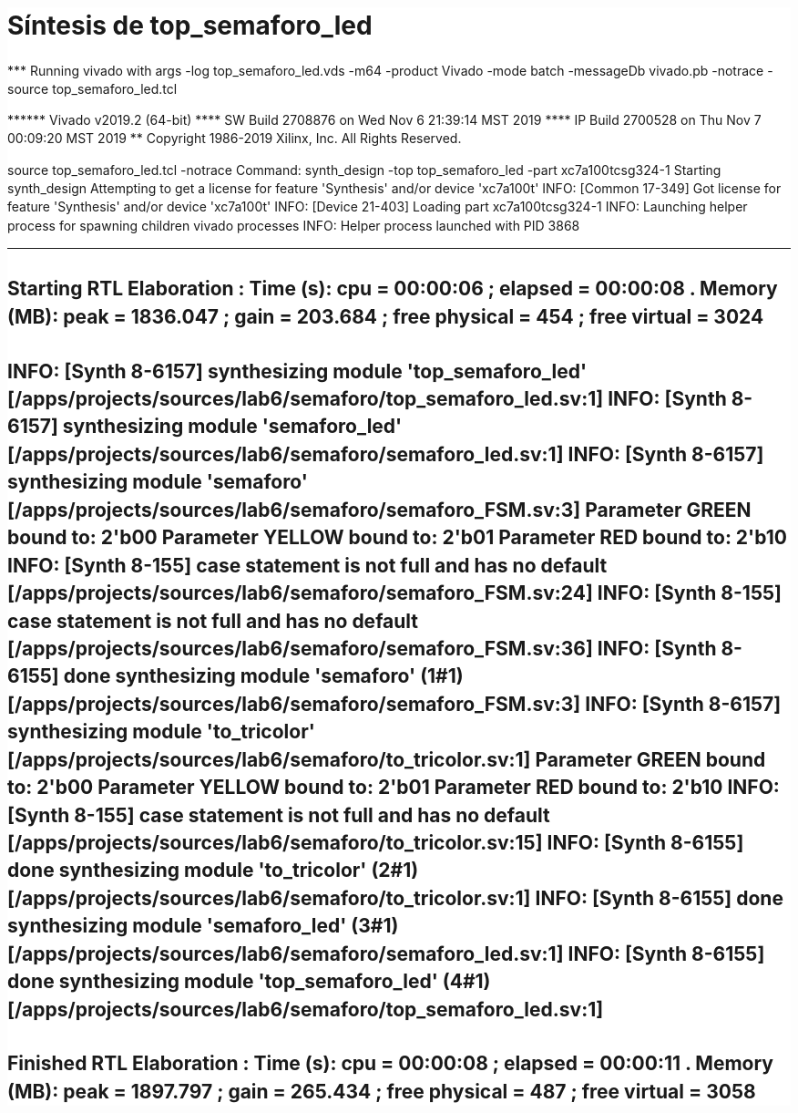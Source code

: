 # Síntesis de top_semaforo_led

*** Running vivado
    with args -log top_semaforo_led.vds -m64 -product Vivado -mode batch -messageDb vivado.pb -notrace -source top_semaforo_led.tcl


****** Vivado v2019.2 (64-bit)
  **** SW Build 2708876 on Wed Nov  6 21:39:14 MST 2019
  **** IP Build 2700528 on Thu Nov  7 00:09:20 MST 2019
    ** Copyright 1986-2019 Xilinx, Inc. All Rights Reserved.

source top_semaforo_led.tcl -notrace
Command: synth_design -top top_semaforo_led -part xc7a100tcsg324-1
Starting synth_design
Attempting to get a license for feature 'Synthesis' and/or device 'xc7a100t'
INFO: [Common 17-349] Got license for feature 'Synthesis' and/or device 'xc7a100t'
INFO: [Device 21-403] Loading part xc7a100tcsg324-1
INFO: Launching helper process for spawning children vivado processes
INFO: Helper process launched with PID 3868 







---------------------------------------------------------------------------------
Starting RTL Elaboration : Time (s): cpu = 00:00:06 ; elapsed = 00:00:08 . Memory (MB): peak = 1836.047 ; gain = 203.684 ; free physical = 454 ; free virtual = 3024
---------------------------------------------------------------------------------
INFO: [Synth 8-6157] synthesizing module 'top_semaforo_led' [/apps/projects/sources/lab6/semaforo/top_semaforo_led.sv:1]
INFO: [Synth 8-6157] synthesizing module 'semaforo_led' [/apps/projects/sources/lab6/semaforo/semaforo_led.sv:1]
INFO: [Synth 8-6157] synthesizing module 'semaforo' [/apps/projects/sources/lab6/semaforo/semaforo_FSM.sv:3]
	Parameter GREEN bound to: 2'b00 
	Parameter YELLOW bound to: 2'b01 
	Parameter RED bound to: 2'b10 
INFO: [Synth 8-155] case statement is not full and has no default [/apps/projects/sources/lab6/semaforo/semaforo_FSM.sv:24]
INFO: [Synth 8-155] case statement is not full and has no default [/apps/projects/sources/lab6/semaforo/semaforo_FSM.sv:36]
INFO: [Synth 8-6155] done synthesizing module 'semaforo' (1#1) [/apps/projects/sources/lab6/semaforo/semaforo_FSM.sv:3]
INFO: [Synth 8-6157] synthesizing module 'to_tricolor' [/apps/projects/sources/lab6/semaforo/to_tricolor.sv:1]
	Parameter GREEN bound to: 2'b00 
	Parameter YELLOW bound to: 2'b01 
	Parameter RED bound to: 2'b10 
INFO: [Synth 8-155] case statement is not full and has no default [/apps/projects/sources/lab6/semaforo/to_tricolor.sv:15]
INFO: [Synth 8-6155] done synthesizing module 'to_tricolor' (2#1) [/apps/projects/sources/lab6/semaforo/to_tricolor.sv:1]
INFO: [Synth 8-6155] done synthesizing module 'semaforo_led' (3#1) [/apps/projects/sources/lab6/semaforo/semaforo_led.sv:1]
INFO: [Synth 8-6155] done synthesizing module 'top_semaforo_led' (4#1) [/apps/projects/sources/lab6/semaforo/top_semaforo_led.sv:1]
---------------------------------------------------------------------------------
Finished RTL Elaboration : Time (s): cpu = 00:00:08 ; elapsed = 00:00:11 . Memory (MB): peak = 1897.797 ; gain = 265.434 ; free physical = 487 ; free virtual = 3058
---------------------------------------------------------------------------------
